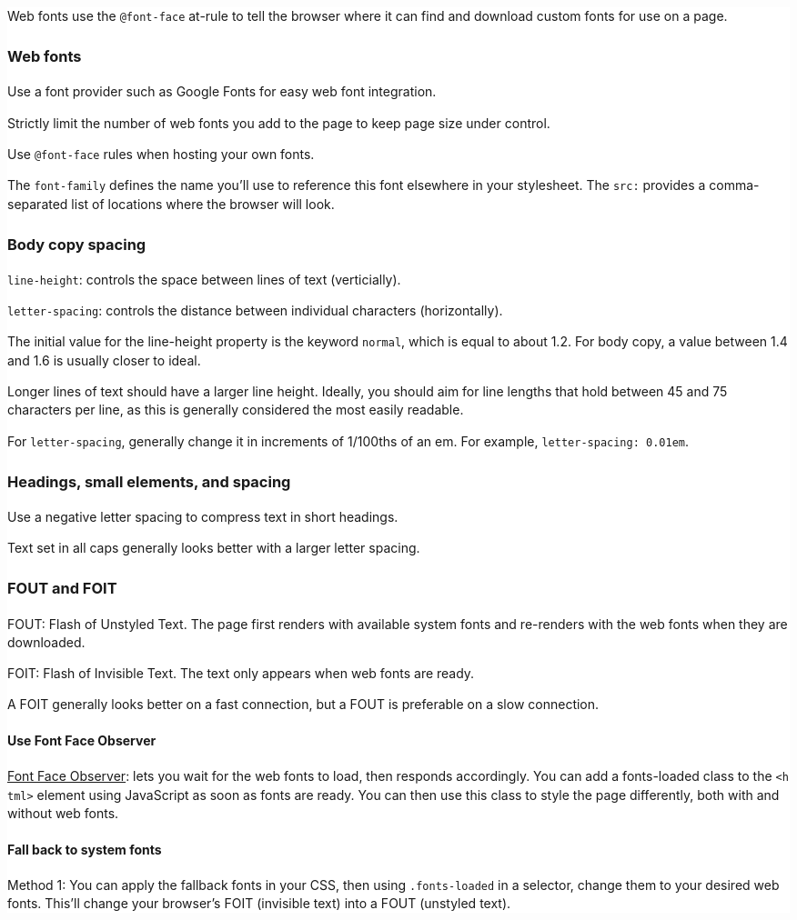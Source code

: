 Web fonts use the `@font-face` at-rule to tell the browser where it can find and download custom fonts for use on a page.

### Web fonts

Use a font provider such as Google Fonts for easy web font integration.

Strictly limit the number of web fonts you add to the page to keep page size under control.

Use `@font-face` rules when hosting your own fonts.

The `font-family` defines the name you’ll use to reference this font elsewhere in your stylesheet. The `src:` provides a comma-separated list of locations where the browser will look.

### Body copy spacing

`line-height`: controls the space between lines of text (verticially).

`letter-spacing`: controls the distance between individual characters (horizontally).

The initial value for the line-height property is the keyword `normal`, which is equal to about 1.2. For body copy, a value between 1.4 and 1.6 is usually closer to ideal.

Longer lines of text should have a larger line height. Ideally, you should aim for line lengths that hold between 45 and 75 characters per line, as this is generally considered the most easily readable.

For `letter-spacing`, generally change it in increments of 1/100ths of an em. For example, `letter-spacing: 0.01em`.

### Headings, small elements, and spacing

Use a negative letter spacing to compress text in short headings.

Text set in all caps generally looks better with a larger letter spacing.

### FOUT and FOIT

FOUT: Flash of Unstyled Text. The page first renders with available system fonts and re-renders with the web fonts when they are downloaded.

FOIT: Flash of Invisible Text. The text only appears when web fonts are ready.

A FOIT generally looks better on a fast connection, but a FOUT is preferable on a slow connection.

#### Use Font Face Observer

[Font Face Observer](https://fontfaceobserver.com/): lets you wait for the web fonts to load, then responds accordingly. You can add a fonts-loaded class to the `<html>` element using JavaScript as soon as fonts are ready. You can then use this class to style the page differently, both with and without web fonts.

#### Fall back to system fonts

Method 1: You can apply the fallback fonts in your CSS, then using `.fonts-loaded` in a selector, change them to your desired web fonts. This’ll change your browser’s FOIT (invisible text) into a FOUT (unstyled text).
